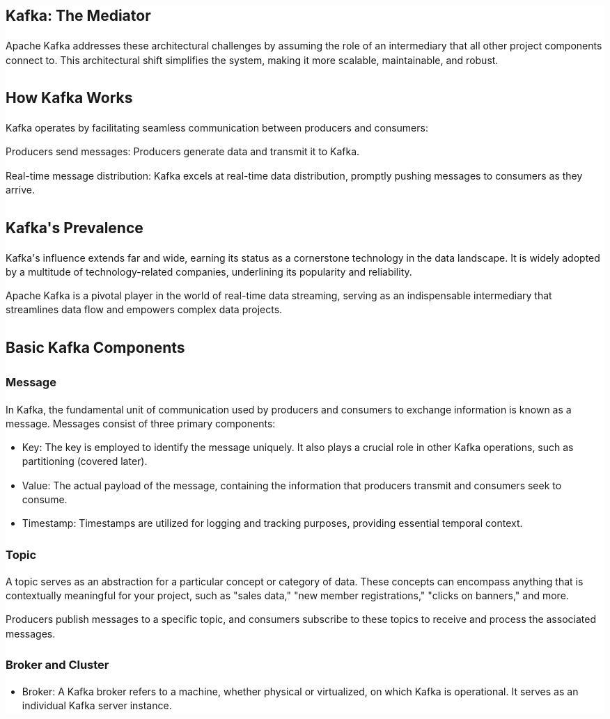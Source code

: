 ## Kafka: The Mediator

Apache Kafka addresses these architectural challenges by assuming the role of an intermediary that all other project components connect to. This architectural shift simplifies the system, making it more scalable, maintainable, and robust.

## How Kafka Works

Kafka operates by facilitating seamless communication between producers and consumers:

Producers send messages: Producers generate data and transmit it to Kafka.

Real-time message distribution: Kafka excels at real-time data distribution, promptly pushing messages to consumers as they arrive.

## Kafka's Prevalence

Kafka's influence extends far and wide, earning its status as a cornerstone technology in the data landscape. It is widely adopted by a multitude of technology-related companies, underlining its popularity and reliability.

Apache Kafka is a pivotal player in the world of real-time data streaming, serving as an indispensable intermediary that streamlines data flow and empowers complex data projects.

## Basic Kafka Components

### Message

In Kafka, the fundamental unit of communication used by producers and consumers to exchange information is known as a message. Messages consist of three primary components:

- Key: The key is employed to identify the message uniquely. It also plays a crucial role in other Kafka operations, such as partitioning (covered later).

- Value: The actual payload of the message, containing the information that producers transmit and consumers seek to consume.

- Timestamp: Timestamps are utilized for logging and tracking purposes, providing essential temporal context.

### Topic

A topic serves as an abstraction for a particular concept or category of data. These concepts can encompass anything that is contextually meaningful for your project, such as "sales data," "new member registrations," "clicks on banners," and more.

Producers publish messages to a specific topic, and consumers subscribe to these topics to receive and process the associated messages.

### Broker and Cluster

- Broker: A Kafka broker refers to a machine, whether physical or virtualized, on which Kafka is operational. It serves as an individual Kafka server instance.
